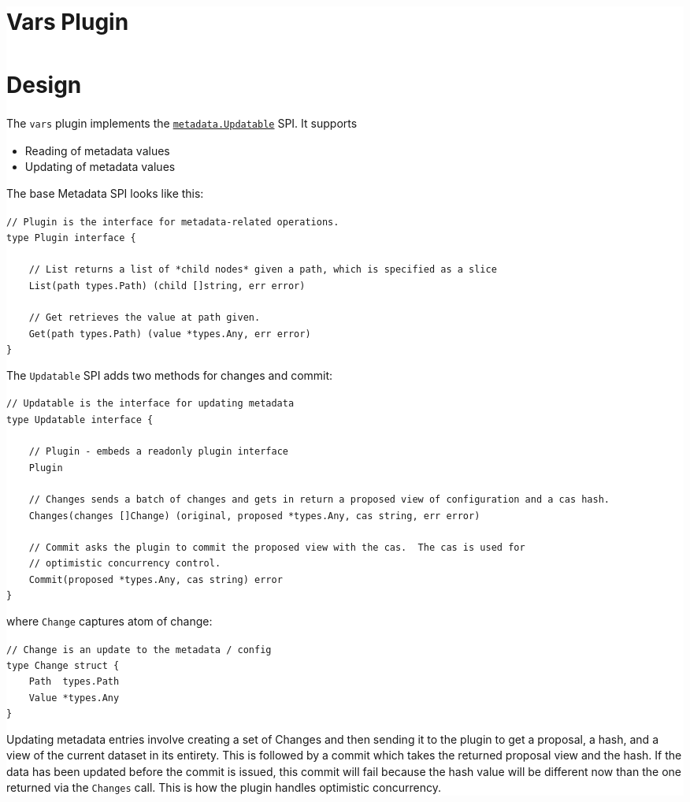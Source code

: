 Vars Plugin
===========

Design
======

The `vars` plugin implements the [`metadata.Updatable`](../pkg/spi/metadata) SPI.  It supports

  + Reading of metadata values
  + Updating of metadata values

The base Metadata SPI looks like this:

```
// Plugin is the interface for metadata-related operations.
type Plugin interface {

	// List returns a list of *child nodes* given a path, which is specified as a slice
	List(path types.Path) (child []string, err error)

	// Get retrieves the value at path given.
	Get(path types.Path) (value *types.Any, err error)
}
```

The `Updatable` SPI adds two methods for changes and commit:

```
// Updatable is the interface for updating metadata
type Updatable interface {

	// Plugin - embeds a readonly plugin interface
	Plugin

	// Changes sends a batch of changes and gets in return a proposed view of configuration and a cas hash.
	Changes(changes []Change) (original, proposed *types.Any, cas string, err error)

	// Commit asks the plugin to commit the proposed view with the cas.  The cas is used for
	// optimistic concurrency control.
	Commit(proposed *types.Any, cas string) error
}
```

where `Change` captures atom of change:

```
// Change is an update to the metadata / config
type Change struct {
	Path  types.Path
	Value *types.Any
}
```

Updating metadata entries involve creating a set of Changes and then sending it to the plugin to get
a proposal, a hash, and a view of the current dataset in its entirety.  This is followed by a commit
which takes the returned proposal view and the hash.  If the data has been updated before the commit
is issued, this commit will fail because the hash value will be different now than the one returned
via the `Changes` call.  This is how the plugin handles optimistic concurrency.
